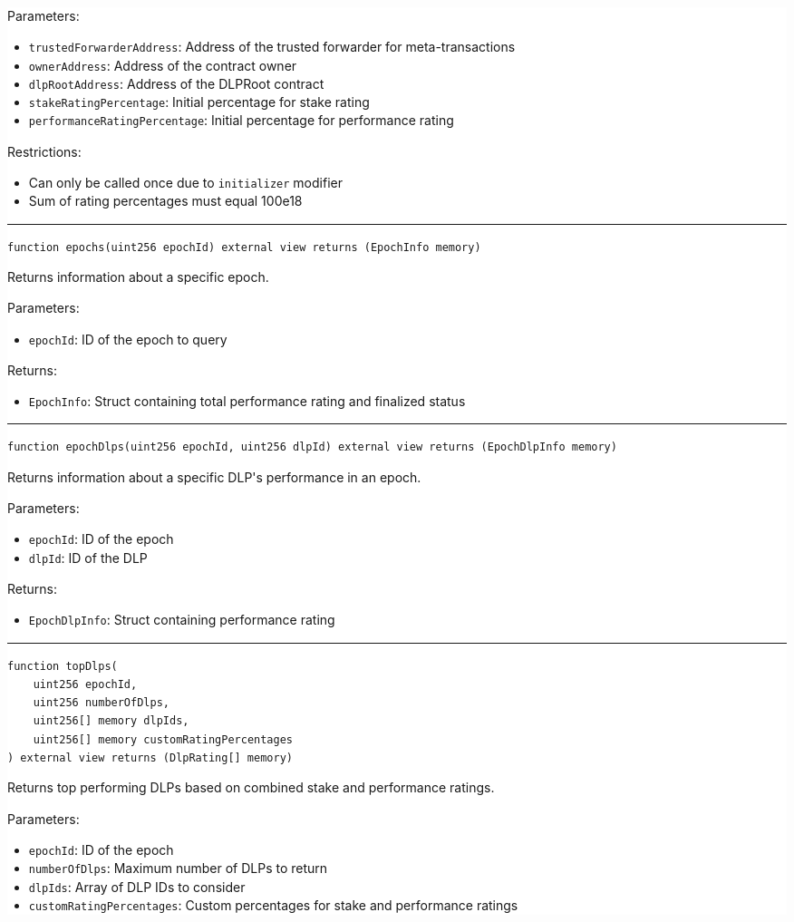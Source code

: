 Parameters:
- `trustedForwarderAddress`: Address of the trusted forwarder for meta-transactions
- `ownerAddress`: Address of the contract owner
- `dlpRootAddress`: Address of the DLPRoot contract
- `stakeRatingPercentage`: Initial percentage for stake rating
- `performanceRatingPercentage`: Initial percentage for performance rating

Restrictions:
- Can only be called once due to `initializer` modifier
- Sum of rating percentages must equal 100e18

---

```solidity
function epochs(uint256 epochId) external view returns (EpochInfo memory)
```

Returns information about a specific epoch.

Parameters:
- `epochId`: ID of the epoch to query

Returns:
- `EpochInfo`: Struct containing total performance rating and finalized status

---

```solidity
function epochDlps(uint256 epochId, uint256 dlpId) external view returns (EpochDlpInfo memory)
```

Returns information about a specific DLP's performance in an epoch.

Parameters:
- `epochId`: ID of the epoch
- `dlpId`: ID of the DLP

Returns:
- `EpochDlpInfo`: Struct containing performance rating

---

```solidity
function topDlps(
    uint256 epochId,
    uint256 numberOfDlps,
    uint256[] memory dlpIds,
    uint256[] memory customRatingPercentages
) external view returns (DlpRating[] memory)
```

Returns top performing DLPs based on combined stake and performance ratings.

Parameters:
- `epochId`: ID of the epoch
- `numberOfDlps`: Maximum number of DLPs to return
- `dlpIds`: Array of DLP IDs to consider
- `customRatingPercentages`: Custom percentages for stake and performance ratings

